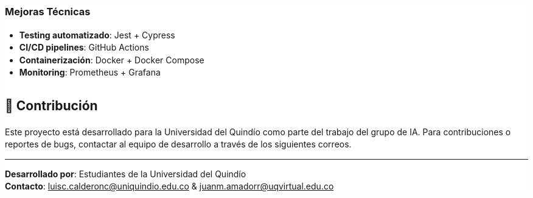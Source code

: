 ### Mejoras Técnicas
- **Testing automatizado**: Jest + Cypress
- **CI/CD pipelines**: GitHub Actions
- **Containerización**: Docker + Docker Compose
- **Monitoring**: Prometheus + Grafana

## 🤝 Contribución

Este proyecto está desarrollado para la Universidad del Quindío como parte del trabajo del grupo de IA. Para contribuciones o reportes de bugs, contactar al equipo de desarrollo a través de los siguientes correos.

---

**Desarrollado por**: Estudiantes de la Universidad del Quindío  
**Contacto**: luisc.calderonc@uniquindio.edu.co & juanm.amadorr@uqvirtual.edu.co 
